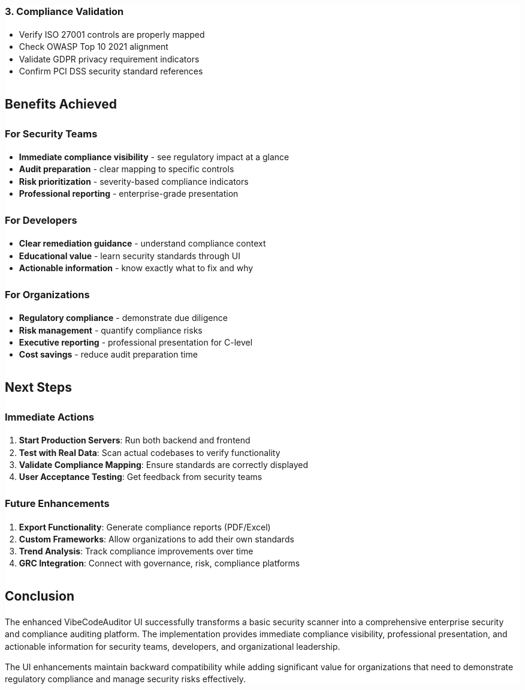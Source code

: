 ### 3. Compliance Validation
- Verify ISO 27001 controls are properly mapped
- Check OWASP Top 10 2021 alignment
- Validate GDPR privacy requirement indicators
- Confirm PCI DSS security standard references

## Benefits Achieved

### For Security Teams
- **Immediate compliance visibility** - see regulatory impact at a glance
- **Audit preparation** - clear mapping to specific controls
- **Risk prioritization** - severity-based compliance indicators
- **Professional reporting** - enterprise-grade presentation

### For Developers
- **Clear remediation guidance** - understand compliance context
- **Educational value** - learn security standards through UI
- **Actionable information** - know exactly what to fix and why

### For Organizations
- **Regulatory compliance** - demonstrate due diligence
- **Risk management** - quantify compliance risks
- **Executive reporting** - professional presentation for C-level
- **Cost savings** - reduce audit preparation time

## Next Steps

### Immediate Actions
1. **Start Production Servers**: Run both backend and frontend
2. **Test with Real Data**: Scan actual codebases to verify functionality
3. **Validate Compliance Mapping**: Ensure standards are correctly displayed
4. **User Acceptance Testing**: Get feedback from security teams

### Future Enhancements
1. **Export Functionality**: Generate compliance reports (PDF/Excel)
2. **Custom Frameworks**: Allow organizations to add their own standards
3. **Trend Analysis**: Track compliance improvements over time
4. **GRC Integration**: Connect with governance, risk, compliance platforms

## Conclusion

The enhanced VibeCodeAuditor UI successfully transforms a basic security scanner into a comprehensive enterprise security and compliance auditing platform. The implementation provides immediate compliance visibility, professional presentation, and actionable information for security teams, developers, and organizational leadership.

The UI enhancements maintain backward compatibility while adding significant value for organizations that need to demonstrate regulatory compliance and manage security risks effectively.